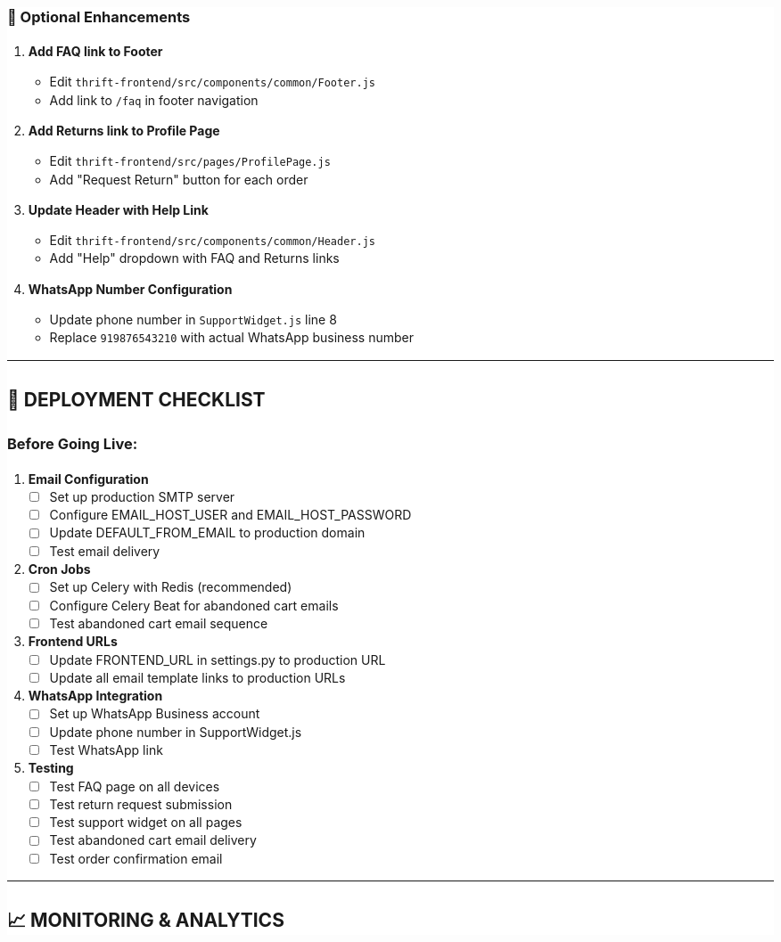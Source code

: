 ### 📝 Optional Enhancements

1. **Add FAQ link to Footer**
   - Edit `thrift-frontend/src/components/common/Footer.js`
   - Add link to `/faq` in footer navigation

2. **Add Returns link to Profile Page**
   - Edit `thrift-frontend/src/pages/ProfilePage.js`
   - Add "Request Return" button for each order

3. **Update Header with Help Link**
   - Edit `thrift-frontend/src/components/common/Header.js`
   - Add "Help" dropdown with FAQ and Returns links

4. **WhatsApp Number Configuration**
   - Update phone number in `SupportWidget.js` line 8
   - Replace `919876543210` with actual WhatsApp business number

---

## 🚀 DEPLOYMENT CHECKLIST

### Before Going Live:

1. **Email Configuration**
   - [ ] Set up production SMTP server
   - [ ] Configure EMAIL_HOST_USER and EMAIL_HOST_PASSWORD
   - [ ] Update DEFAULT_FROM_EMAIL to production domain
   - [ ] Test email delivery

2. **Cron Jobs**
   - [ ] Set up Celery with Redis (recommended)
   - [ ] Configure Celery Beat for abandoned cart emails
   - [ ] Test abandoned cart email sequence

3. **Frontend URLs**
   - [ ] Update FRONTEND_URL in settings.py to production URL
   - [ ] Update all email template links to production URLs

4. **WhatsApp Integration**
   - [ ] Set up WhatsApp Business account
   - [ ] Update phone number in SupportWidget.js
   - [ ] Test WhatsApp link

5. **Testing**
   - [ ] Test FAQ page on all devices
   - [ ] Test return request submission
   - [ ] Test support widget on all pages
   - [ ] Test abandoned cart email delivery
   - [ ] Test order confirmation email

---

## 📈 MONITORING & ANALYTICS
